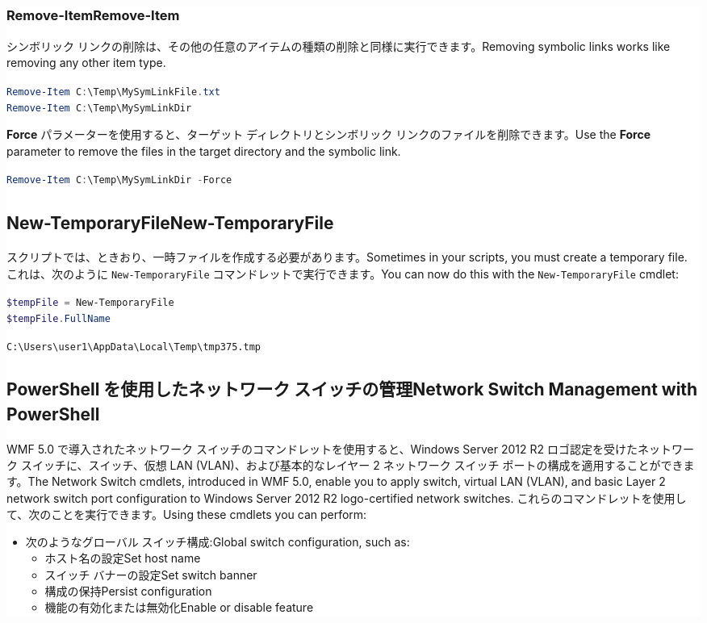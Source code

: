 ### <a name="remove-item"></a><span data-ttu-id="b1f16-178">Remove-Item</span><span class="sxs-lookup"><span data-stu-id="b1f16-178">Remove-Item</span></span>

<span data-ttu-id="b1f16-179">シンボリック リンクの削除は、その他の任意のアイテムの種類の削除と同様に実行できます。</span><span class="sxs-lookup"><span data-stu-id="b1f16-179">Removing symbolic links works like removing any other item type.</span></span>

```powershell
Remove-Item C:\Temp\MySymLinkFile.txt
Remove-Item C:\Temp\MySymLinkDir
```

<span data-ttu-id="b1f16-180">**Force** パラメーターを使用すると、ターゲット ディレクトリとシンボリック リンクのファイルを削除できます。</span><span class="sxs-lookup"><span data-stu-id="b1f16-180">Use the **Force** parameter to remove the files in the target directory and the symbolic link.</span></span>

```powershell
Remove-Item C:\Temp\MySymLinkDir -Force
```

## <a name="new-temporaryfile"></a><span data-ttu-id="b1f16-181">New-TemporaryFile</span><span class="sxs-lookup"><span data-stu-id="b1f16-181">New-TemporaryFile</span></span>

<span data-ttu-id="b1f16-182">スクリプトでは、ときおり、一時ファイルを作成する必要があります。</span><span class="sxs-lookup"><span data-stu-id="b1f16-182">Sometimes in your scripts, you must create a temporary file.</span></span> <span data-ttu-id="b1f16-183">これは、次のように `New-TemporaryFile` コマンドレットで実行できます。</span><span class="sxs-lookup"><span data-stu-id="b1f16-183">You can now do this with the `New-TemporaryFile` cmdlet:</span></span>

```powershell
$tempFile = New-TemporaryFile
$tempFile.FullName
```

```Output
C:\Users\user1\AppData\Local\Temp\tmp375.tmp
```

## <a name="network-switch-management-with-powershell"></a><span data-ttu-id="b1f16-184">PowerShell を使用したネットワーク スイッチの管理</span><span class="sxs-lookup"><span data-stu-id="b1f16-184">Network Switch Management with PowerShell</span></span>

<span data-ttu-id="b1f16-185">WMF 5.0 で導入されたネットワーク スイッチのコマンドレットを使用すると、Windows Server 2012 R2 ロゴ認定を受けたネットワーク スイッチに、スイッチ、仮想 LAN (VLAN)、および基本的なレイヤー 2 ネットワーク スイッチ ポートの構成を適用することができます。</span><span class="sxs-lookup"><span data-stu-id="b1f16-185">The Network Switch cmdlets, introduced in WMF 5.0, enable you to apply switch, virtual LAN (VLAN), and basic Layer 2 network switch port configuration to Windows Server 2012 R2 logo-certified network switches.</span></span> <span data-ttu-id="b1f16-186">これらのコマンドレットを使用して、次のことを実行できます。</span><span class="sxs-lookup"><span data-stu-id="b1f16-186">Using these cmdlets you can perform:</span></span>

- <span data-ttu-id="b1f16-187">次のようなグローバル スイッチ構成:</span><span class="sxs-lookup"><span data-stu-id="b1f16-187">Global switch configuration, such as:</span></span>
  - <span data-ttu-id="b1f16-188">ホスト名の設定</span><span class="sxs-lookup"><span data-stu-id="b1f16-188">Set host name</span></span>
  - <span data-ttu-id="b1f16-189">スイッチ バナーの設定</span><span class="sxs-lookup"><span data-stu-id="b1f16-189">Set switch banner</span></span>
  - <span data-ttu-id="b1f16-190">構成の保持</span><span class="sxs-lookup"><span data-stu-id="b1f16-190">Persist configuration</span></span>
  - <span data-ttu-id="b1f16-191">機能の有効化または無効化</span><span class="sxs-lookup"><span data-stu-id="b1f16-191">Enable or disable feature</span></span>
